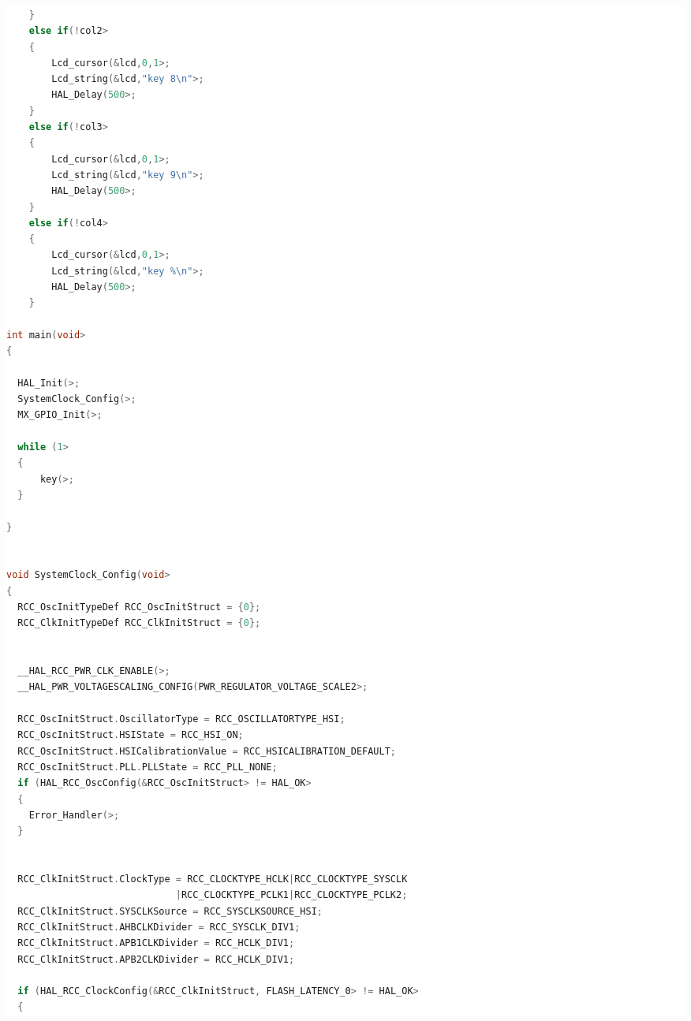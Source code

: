 ```c
	}
	else if(!col2>
	{
		Lcd_cursor(&lcd,0,1>;
		Lcd_string(&lcd,"key 8\n">;
		HAL_Delay(500>;
	}
	else if(!col3>
	{
		Lcd_cursor(&lcd,0,1>;
		Lcd_string(&lcd,"key 9\n">;
		HAL_Delay(500>;
	}
	else if(!col4>
	{
		Lcd_cursor(&lcd,0,1>;
		Lcd_string(&lcd,"key %\n">;
		HAL_Delay(500>;
	}

int main(void>
{

  HAL_Init(>;
  SystemClock_Config(>;
  MX_GPIO_Init(>;

  while (1>
  {
      key(>;
  }

}


void SystemClock_Config(void>
{
  RCC_OscInitTypeDef RCC_OscInitStruct = {0};
  RCC_ClkInitTypeDef RCC_ClkInitStruct = {0};


  __HAL_RCC_PWR_CLK_ENABLE(>;
  __HAL_PWR_VOLTAGESCALING_CONFIG(PWR_REGULATOR_VOLTAGE_SCALE2>;

  RCC_OscInitStruct.OscillatorType = RCC_OSCILLATORTYPE_HSI;
  RCC_OscInitStruct.HSIState = RCC_HSI_ON;
  RCC_OscInitStruct.HSICalibrationValue = RCC_HSICALIBRATION_DEFAULT;
  RCC_OscInitStruct.PLL.PLLState = RCC_PLL_NONE;
  if (HAL_RCC_OscConfig(&RCC_OscInitStruct> != HAL_OK>
  {
    Error_Handler(>;
  }


  RCC_ClkInitStruct.ClockType = RCC_CLOCKTYPE_HCLK|RCC_CLOCKTYPE_SYSCLK
                              |RCC_CLOCKTYPE_PCLK1|RCC_CLOCKTYPE_PCLK2;
  RCC_ClkInitStruct.SYSCLKSource = RCC_SYSCLKSOURCE_HSI;
  RCC_ClkInitStruct.AHBCLKDivider = RCC_SYSCLK_DIV1;
  RCC_ClkInitStruct.APB1CLKDivider = RCC_HCLK_DIV1;
  RCC_ClkInitStruct.APB2CLKDivider = RCC_HCLK_DIV1;

  if (HAL_RCC_ClockConfig(&RCC_ClkInitStruct, FLASH_LATENCY_0> != HAL_OK>
  {
```